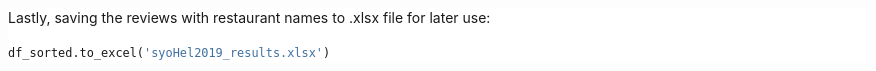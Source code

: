 </div>



Lastly, saving the reviews with restaurant names to .xlsx file for later use:


```python
df_sorted.to_excel('syoHel2019_results.xlsx')
```
